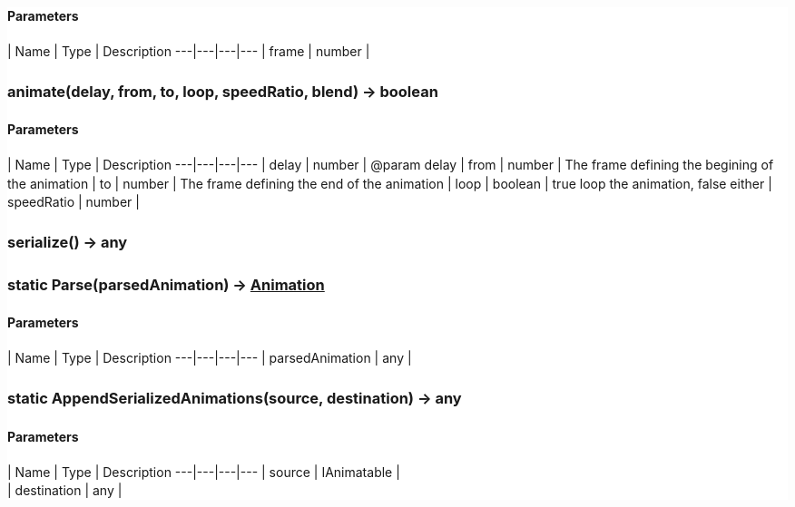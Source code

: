 
#### Parameters
 | Name | Type | Description
---|---|---|---
 | frame | number |    

### animate(delay, from, to, loop, speedRatio, blend) &rarr; boolean



#### Parameters
 | Name | Type | Description
---|---|---|---
 | delay | number |      @param delay
 | from | number |      The frame defining the begining of the animation
 | to | number |      The frame defining the end of the animation
 | loop | boolean |      true loop the animation, false either
 | speedRatio | number |   
### serialize() &rarr; any


### static Parse(parsedAnimation) &rarr; [Animation](/classes/3.0/Animation)



#### Parameters
 | Name | Type | Description
---|---|---|---
 | parsedAnimation | any |    

### static AppendSerializedAnimations(source, destination) &rarr; any



#### Parameters
 | Name | Type | Description
---|---|---|---
 | source | IAnimatable |    
 | destination | any |    
